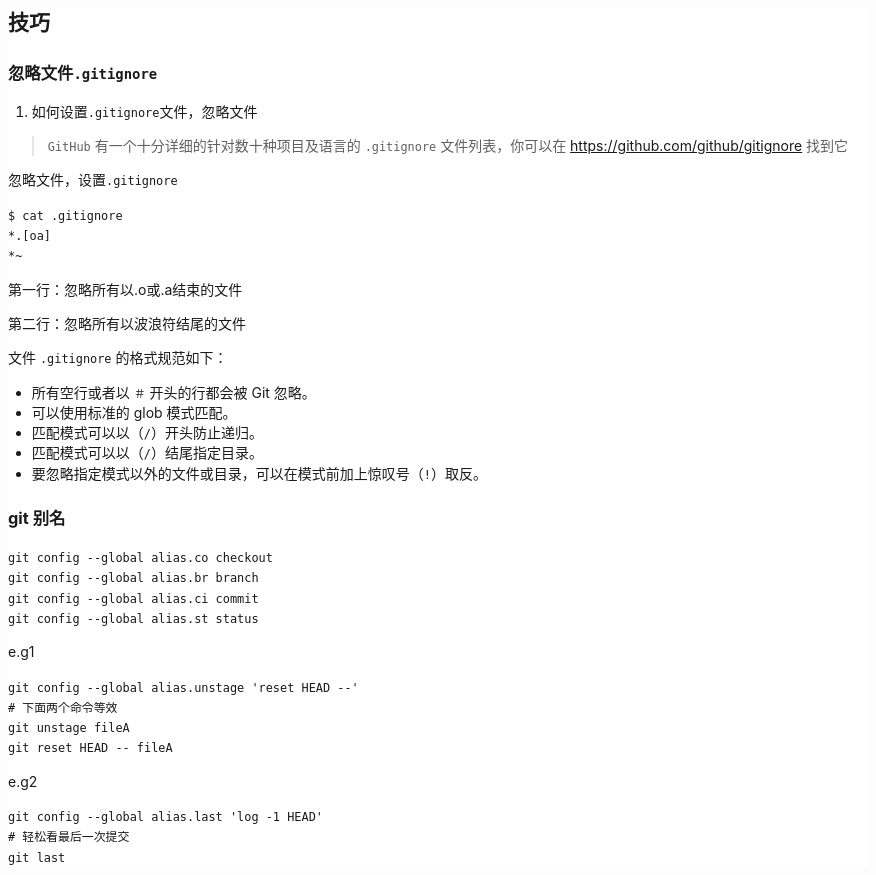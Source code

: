 

## 技巧

### 忽略文件`.gitignore`

1. 如何设置`.gitignore`文件，忽略文件

> `GitHub` 有一个十分详细的针对数十种项目及语言的 `.gitignore` 文件列表，你可以在 <https://github.com/github/gitignore> 找到它

忽略文件，设置`.gitignore`

```shell
$ cat .gitignore
*.[oa]
*~
```

第一行：忽略所有以.o或.a结束的文件

第二行：忽略所有以波浪符结尾的文件



文件 `.gitignore` 的格式规范如下：

- 所有空行或者以 `＃` 开头的行都会被 Git 忽略。
- 可以使用标准的 glob 模式匹配。
- 匹配模式可以以（`/`）开头防止递归。
- 匹配模式可以以（`/`）结尾指定目录。
- 要忽略指定模式以外的文件或目录，可以在模式前加上惊叹号（`!`）取反。



### git 别名

```shell
git config --global alias.co checkout
git config --global alias.br branch
git config --global alias.ci commit
git config --global alias.st status
```

e.g1

```shell
git config --global alias.unstage 'reset HEAD --'
# 下面两个命令等效
git unstage fileA
git reset HEAD -- fileA
```

e.g2

```shell
git config --global alias.last 'log -1 HEAD'
# 轻松看最后一次提交
git last
```

